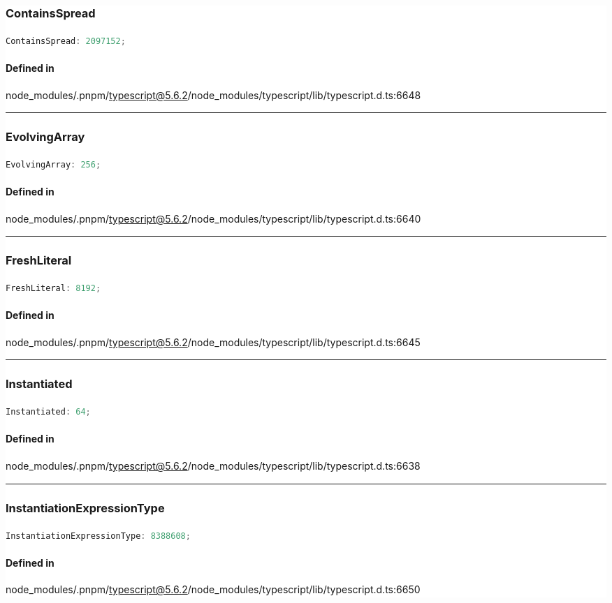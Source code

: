 ### ContainsSpread

```ts
ContainsSpread: 2097152;
```

#### Defined in

node\_modules/.pnpm/typescript@5.6.2/node\_modules/typescript/lib/typescript.d.ts:6648

***

### EvolvingArray

```ts
EvolvingArray: 256;
```

#### Defined in

node\_modules/.pnpm/typescript@5.6.2/node\_modules/typescript/lib/typescript.d.ts:6640

***

### FreshLiteral

```ts
FreshLiteral: 8192;
```

#### Defined in

node\_modules/.pnpm/typescript@5.6.2/node\_modules/typescript/lib/typescript.d.ts:6645

***

### Instantiated

```ts
Instantiated: 64;
```

#### Defined in

node\_modules/.pnpm/typescript@5.6.2/node\_modules/typescript/lib/typescript.d.ts:6638

***

### InstantiationExpressionType

```ts
InstantiationExpressionType: 8388608;
```

#### Defined in

node\_modules/.pnpm/typescript@5.6.2/node\_modules/typescript/lib/typescript.d.ts:6650
